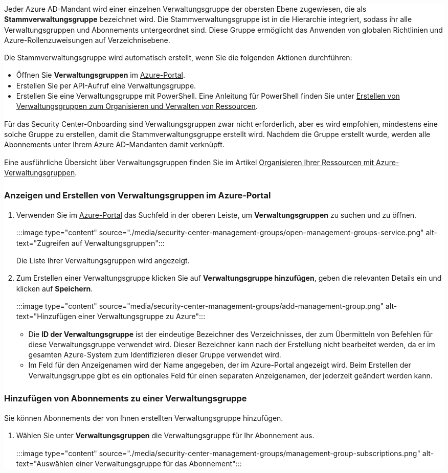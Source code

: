 Jeder Azure AD-Mandant wird einer einzelnen Verwaltungsgruppe der obersten Ebene zugewiesen, die als **Stammverwaltungsgruppe** bezeichnet wird. Die Stammverwaltungsgruppe ist in die Hierarchie integriert, sodass ihr alle Verwaltungsgruppen und Abonnements untergeordnet sind. Diese Gruppe ermöglicht das Anwenden von globalen Richtlinien und Azure-Rollenzuweisungen auf Verzeichnisebene. 

Die Stammverwaltungsgruppe wird automatisch erstellt, wenn Sie die folgenden Aktionen durchführen: 
- Öffnen Sie **Verwaltungsgruppen** im [Azure-Portal](https://portal.azure.com).
- Erstellen Sie per API-Aufruf eine Verwaltungsgruppe.
- Erstellen Sie eine Verwaltungsgruppe mit PowerShell. Eine Anleitung für PowerShell finden Sie unter [Erstellen von Verwaltungsgruppen zum Organisieren und Verwalten von Ressourcen](../governance/management-groups/create-management-group-portal.md).

Für das Security Center-Onboarding sind Verwaltungsgruppen zwar nicht erforderlich, aber es wird empfohlen, mindestens eine solche Gruppe zu erstellen, damit die Stammverwaltungsgruppe erstellt wird. Nachdem die Gruppe erstellt wurde, werden alle Abonnements unter Ihrem Azure AD-Mandanten damit verknüpft. 


Eine ausführliche Übersicht über Verwaltungsgruppen finden Sie im Artikel [Organisieren Ihrer Ressourcen mit Azure-Verwaltungsgruppen](../governance/management-groups/overview.md).

### <a name="view-and-create-management-groups-in-the-azure-portal"></a>Anzeigen und Erstellen von Verwaltungsgruppen im Azure-Portal

1. Verwenden Sie im [Azure-Portal](https://portal.azure.com) das Suchfeld in der oberen Leiste, um **Verwaltungsgruppen** zu suchen und zu öffnen.

    :::image type="content" source="./media/security-center-management-groups/open-management-groups-service.png" alt-text="Zugreifen auf Verwaltungsgruppen":::

    Die Liste Ihrer Verwaltungsgruppen wird angezeigt.

1. Zum Erstellen einer Verwaltungsgruppe klicken Sie auf **Verwaltungsgruppe hinzufügen**, geben die relevanten Details ein und klicken auf **Speichern**.

    :::image type="content" source="media/security-center-management-groups/add-management-group.png" alt-text="Hinzufügen einer Verwaltungsgruppe zu Azure":::

    - Die **ID der Verwaltungsgruppe** ist der eindeutige Bezeichner des Verzeichnisses, der zum Übermitteln von Befehlen für diese Verwaltungsgruppe verwendet wird. Dieser Bezeichner kann nach der Erstellung nicht bearbeitet werden, da er im gesamten Azure-System zum Identifizieren dieser Gruppe verwendet wird. 
    - Im Feld für den Anzeigenamen wird der Name angegeben, der im Azure-Portal angezeigt wird. Beim Erstellen der Verwaltungsgruppe gibt es ein optionales Feld für einen separaten Anzeigenamen, der jederzeit geändert werden kann.  


### <a name="add-subscriptions-to-a-management-group"></a>Hinzufügen von Abonnements zu einer Verwaltungsgruppe
Sie können Abonnements der von Ihnen erstellten Verwaltungsgruppe hinzufügen.

1. Wählen Sie unter **Verwaltungsgruppen** die Verwaltungsgruppe für Ihr Abonnement aus.

    :::image type="content" source="./media/security-center-management-groups/management-group-subscriptions.png" alt-text="Auswählen einer Verwaltungsgruppe für das Abonnement":::

